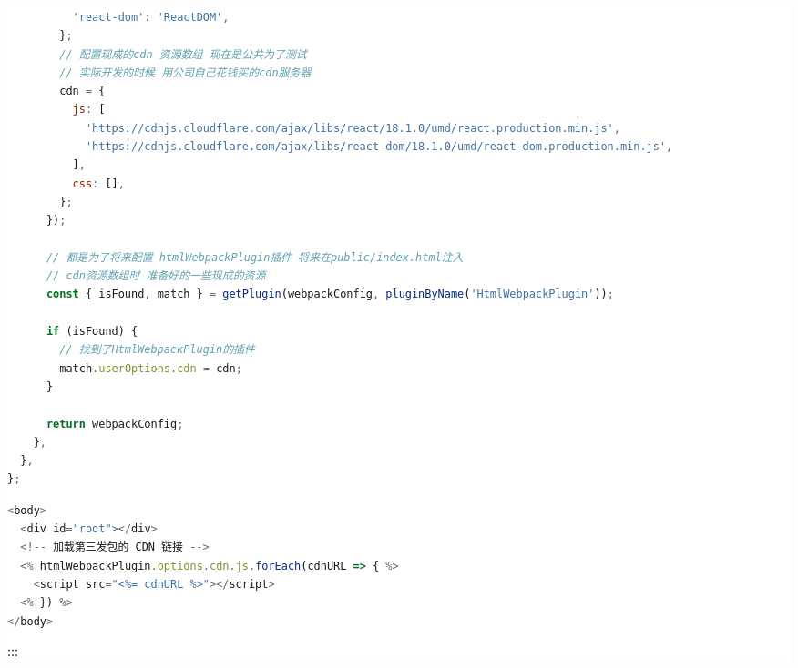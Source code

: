 ```js [craco.config.js]
          'react-dom': 'ReactDOM',
        };
        // 配置现成的cdn 资源数组 现在是公共为了测试
        // 实际开发的时候 用公司自己花钱买的cdn服务器
        cdn = {
          js: [
            'https://cdnjs.cloudflare.com/ajax/libs/react/18.1.0/umd/react.production.min.js',
            'https://cdnjs.cloudflare.com/ajax/libs/react-dom/18.1.0/umd/react-dom.production.min.js',
          ],
          css: [],
        };
      });

      // 都是为了将来配置 htmlWebpackPlugin插件 将来在public/index.html注入
      // cdn资源数组时 准备好的一些现成的资源
      const { isFound, match } = getPlugin(webpackConfig, pluginByName('HtmlWebpackPlugin'));

      if (isFound) {
        // 找到了HtmlWebpackPlugin的插件
        match.userOptions.cdn = cdn;
      }

      return webpackConfig;
    },
  },
};
```

```js [public/index.html]
<body>
  <div id="root"></div>
  <!-- 加载第三发包的 CDN 链接 -->
  <% htmlWebpackPlugin.options.cdn.js.forEach(cdnURL => { %>
    <script src="<%= cdnURL %>"></script>
  <% }) %>
</body>
```

:::
